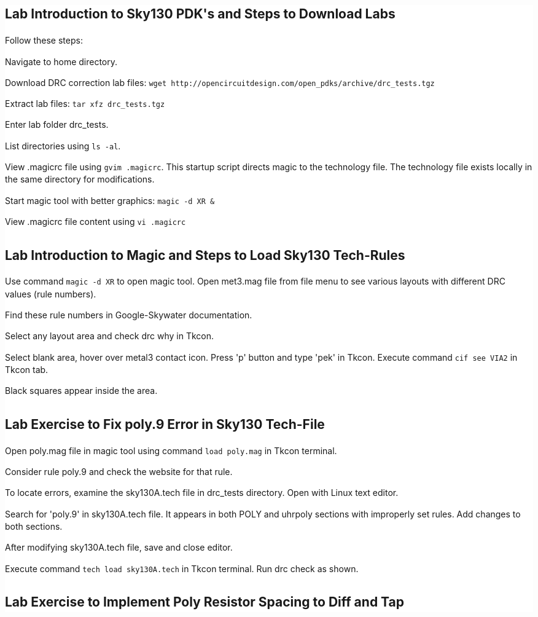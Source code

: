 ## Lab Introduction to Sky130 PDK's and Steps to Download Labs

Follow these steps:

Navigate to home directory.

Download DRC correction lab files:
`wget http://opencircuitdesign.com/open_pdks/archive/drc_tests.tgz`

Extract lab files:
`tar xfz drc_tests.tgz`

Enter lab folder drc_tests.

List directories using `ls -al`.

View .magicrc file using `gvim .magicrc`. This startup script directs magic to the technology file. The technology file exists locally in the same directory for modifications.

Start magic tool with better graphics: `magic -d XR &`

View .magicrc file content using `vi .magicrc`

## Lab Introduction to Magic and Steps to Load Sky130 Tech-Rules

Use command `magic -d XR` to open magic tool. Open met3.mag file from file menu to see various layouts with different DRC values (rule numbers).

Find these rule numbers in Google-Skywater documentation.

Select any layout area and check drc why in Tkcon.

Select blank area, hover over metal3 contact icon. Press 'p' button and type 'pek' in Tkcon. Execute command `cif see VIA2` in Tkcon tab.

Black squares appear inside the area.

## Lab Exercise to Fix poly.9 Error in Sky130 Tech-File

Open poly.mag file in magic tool using command `load poly.mag` in Tkcon terminal.

Consider rule poly.9 and check the website for that rule.

To locate errors, examine the sky130A.tech file in drc_tests directory. Open with Linux text editor.

Search for 'poly.9' in sky130A.tech file. It appears in both POLY and uhrpoly sections with improperly set rules. Add changes to both sections.

After modifying sky130A.tech file, save and close editor.

Execute command `tech load sky130A.tech` in Tkcon terminal. Run drc check as shown.

## Lab Exercise to Implement Poly Resistor Spacing to Diff and Tap
